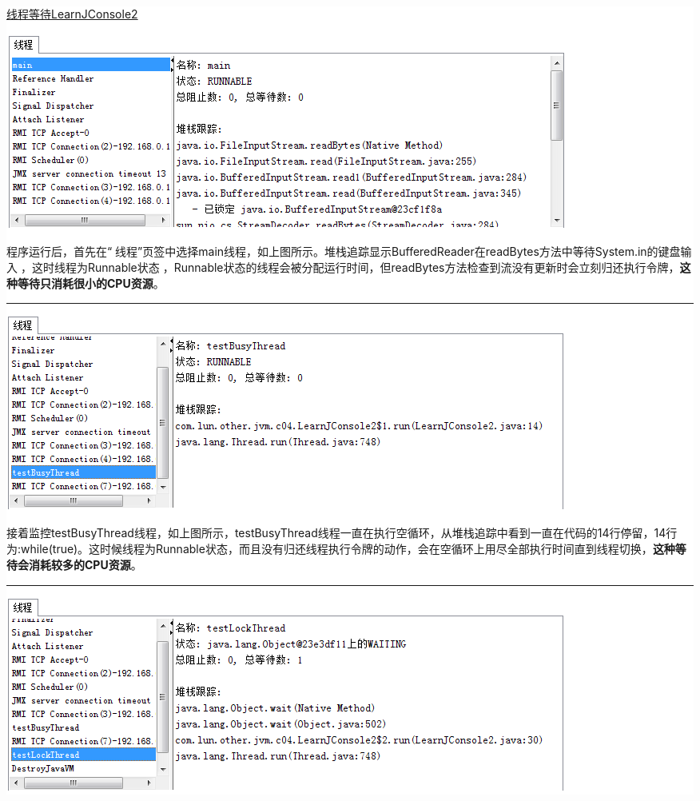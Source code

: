 [线程等待LearnJConsole2](LearnJConsole2.java)

![main线程](image/JConsole4.png)

程序运行后，首先在“ 线程”页签中选择main线程，如上图所示。堆栈追踪显示BufferedReader在readBytes方法中等待System.in的键盘输入 ，这时线程为Runnable状态 ，Runnable状态的线程会被分配运行时间，但readBytes方法检查到流没有更新时会立刻归还执行令牌，**这种等待只消耗很小的CPU资源**。

---

![](image/JConsole5.png)

接着监控testBusyThread线程，如上图所示，testBusyThread线程一直在执行空循环，从堆栈追踪中看到一直在代码的14行停留，14行为:while(true)。这时候线程为Runnable状态，而且没有归还线程执行令牌的动作，会在空循环上用尽全部执行时间直到线程切换，**这种等待会消耗较多的CPU资源**。

---

![](image/JConsole6.png)
